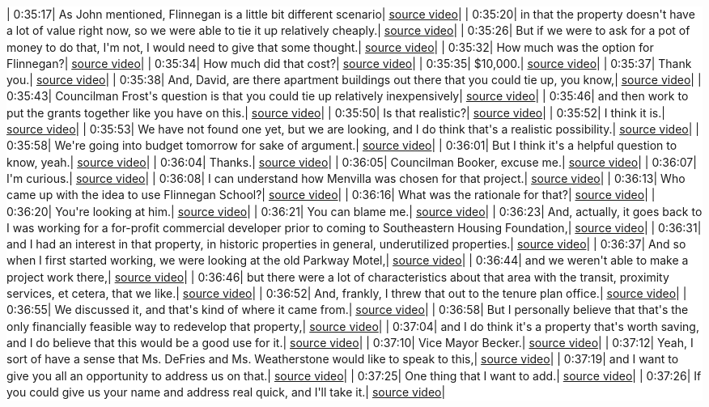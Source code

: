 | 0:35:17| As John mentioned, Flinnegan is a little bit different scenario| [source video](https://archive.org/details/citycouncil090519?start=2117)|
| 0:35:20| in that the property doesn't have a lot of value right now, so we were able to tie it up relatively cheaply.| [source video](https://archive.org/details/citycouncil090519?start=2120)|
| 0:35:26| But if we were to ask for a pot of money to do that, I'm not, I would need to give that some thought.| [source video](https://archive.org/details/citycouncil090519?start=2126)|
| 0:35:32| How much was the option for Flinnegan?| [source video](https://archive.org/details/citycouncil090519?start=2132)|
| 0:35:34| How much did that cost?| [source video](https://archive.org/details/citycouncil090519?start=2134)|
| 0:35:35| $10,000.| [source video](https://archive.org/details/citycouncil090519?start=2135)|
| 0:35:37| Thank you.| [source video](https://archive.org/details/citycouncil090519?start=2137)|
| 0:35:38| And, David, are there apartment buildings out there that you could tie up, you know,| [source video](https://archive.org/details/citycouncil090519?start=2138)|
| 0:35:43| Councilman Frost's question is that you could tie up relatively inexpensively| [source video](https://archive.org/details/citycouncil090519?start=2143)|
| 0:35:46| and then work to put the grants together like you have on this.| [source video](https://archive.org/details/citycouncil090519?start=2146)|
| 0:35:50| Is that realistic?| [source video](https://archive.org/details/citycouncil090519?start=2150)|
| 0:35:52| I think it is.| [source video](https://archive.org/details/citycouncil090519?start=2152)|
| 0:35:53| We have not found one yet, but we are looking, and I do think that's a realistic possibility.| [source video](https://archive.org/details/citycouncil090519?start=2153)|
| 0:35:58| We're going into budget tomorrow for sake of argument.| [source video](https://archive.org/details/citycouncil090519?start=2158)|
| 0:36:01| But I think it's a helpful question to know, yeah.| [source video](https://archive.org/details/citycouncil090519?start=2161)|
| 0:36:04| Thanks.| [source video](https://archive.org/details/citycouncil090519?start=2164)|
| 0:36:05| Councilman Booker, excuse me.| [source video](https://archive.org/details/citycouncil090519?start=2165)|
| 0:36:07| I'm curious.| [source video](https://archive.org/details/citycouncil090519?start=2167)|
| 0:36:08| I can understand how Menvilla was chosen for that project.| [source video](https://archive.org/details/citycouncil090519?start=2168)|
| 0:36:13| Who came up with the idea to use Flinnegan School?| [source video](https://archive.org/details/citycouncil090519?start=2173)|
| 0:36:16| What was the rationale for that?| [source video](https://archive.org/details/citycouncil090519?start=2176)|
| 0:36:20| You're looking at him.| [source video](https://archive.org/details/citycouncil090519?start=2180)|
| 0:36:21| You can blame me.| [source video](https://archive.org/details/citycouncil090519?start=2181)|
| 0:36:23| And, actually, it goes back to I was working for a for-profit commercial developer prior to coming to Southeastern Housing Foundation,| [source video](https://archive.org/details/citycouncil090519?start=2183)|
| 0:36:31| and I had an interest in that property, in historic properties in general, underutilized properties.| [source video](https://archive.org/details/citycouncil090519?start=2191)|
| 0:36:37| And so when I first started working, we were looking at the old Parkway Motel,| [source video](https://archive.org/details/citycouncil090519?start=2197)|
| 0:36:44| and we weren't able to make a project work there,| [source video](https://archive.org/details/citycouncil090519?start=2204)|
| 0:36:46| but there were a lot of characteristics about that area with the transit, proximity services, et cetera, that we like.| [source video](https://archive.org/details/citycouncil090519?start=2206)|
| 0:36:52| And, frankly, I threw that out to the tenure plan office.| [source video](https://archive.org/details/citycouncil090519?start=2212)|
| 0:36:55| We discussed it, and that's kind of where it came from.| [source video](https://archive.org/details/citycouncil090519?start=2215)|
| 0:36:58| But I personally believe that that's the only financially feasible way to redevelop that property,| [source video](https://archive.org/details/citycouncil090519?start=2218)|
| 0:37:04| and I do think it's a property that's worth saving, and I do believe that this would be a good use for it.| [source video](https://archive.org/details/citycouncil090519?start=2224)|
| 0:37:10| Vice Mayor Becker.| [source video](https://archive.org/details/citycouncil090519?start=2230)|
| 0:37:12| Yeah, I sort of have a sense that Ms. DeFries and Ms. Weatherstone would like to speak to this,| [source video](https://archive.org/details/citycouncil090519?start=2232)|
| 0:37:19| and I want to give you all an opportunity to address us on that.| [source video](https://archive.org/details/citycouncil090519?start=2239)|
| 0:37:25| One thing that I want to add.| [source video](https://archive.org/details/citycouncil090519?start=2245)|
| 0:37:26| If you could give us your name and address real quick, and I'll take it.| [source video](https://archive.org/details/citycouncil090519?start=2246)|